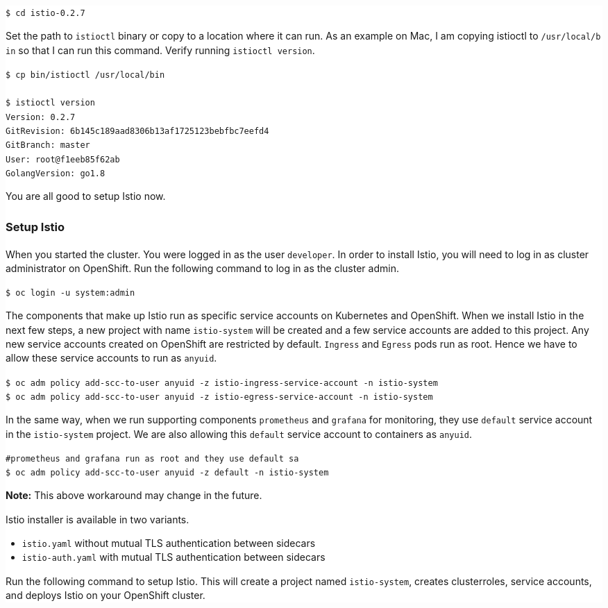 ```
$ cd istio-0.2.7
```

Set the path to `istioctl` binary or copy to a location where it can run. As an example on Mac, I am copying istioctl to `/usr/local/bin` so that I can run this command. Verify running `istioctl version`.

```
$ cp bin/istioctl /usr/local/bin

$ istioctl version
Version: 0.2.7
GitRevision: 6b145c189aad8306b13af1725123bebfbc7eefd4
GitBranch: master
User: root@f1eeb85f62ab
GolangVersion: go1.8
```

You are all good to setup Istio now.

### Setup Istio

When you started the cluster. You were logged in as the user `developer`. In order to install Istio, you will need to log in as cluster administrator on OpenShift. Run the following command to log in as the cluster admin.

```
$ oc login -u system:admin
```

The components that make up Istio run as specific service accounts on Kubernetes and OpenShift. When we install Istio in the next few steps, a new project with name `istio-system` will be created and a few service accounts are added to this project. Any new service accounts created on OpenShift are restricted by default. `Ingress` and `Egress` pods run as root. Hence we have to allow these service accounts to run as `anyuid`. 


```
$ oc adm policy add-scc-to-user anyuid -z istio-ingress-service-account -n istio-system
$ oc adm policy add-scc-to-user anyuid -z istio-egress-service-account -n istio-system
```

In the same way, when we run supporting components `prometheus` and `grafana` for monitoring, they use `default` service account in the `istio-system` project. We are also allowing this `default` service account to containers as `anyuid`.

```
#prometheus and grafana run as root and they use default sa
$ oc adm policy add-scc-to-user anyuid -z default -n istio-system
```

**Note:** This above workaround may change in the future. 

Istio installer is available in two variants. 
* `istio.yaml` without mutual TLS authentication between sidecars
* `istio-auth.yaml` with mutual TLS authentication between sidecars

Run the following command to setup Istio. This will create a project named `istio-system`, creates clusterroles, service accounts, and deploys Istio on your OpenShift cluster.
